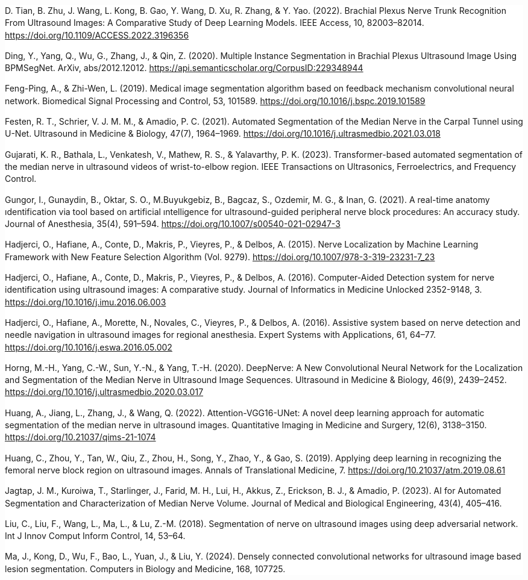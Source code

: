 D. Tian, B. Zhu, J. Wang, L. Kong, B. Gao, Y. Wang, D. Xu, R. Zhang, & Y. Yao. (2022). Brachial Plexus Nerve Trunk Recognition From Ultrasound Images: A Comparative Study of Deep Learning Models. IEEE Access, 10, 82003–82014. https://doi.org/10.1109/ACCESS.2022.3196356

Ding, Y., Yang, Q., Wu, G., Zhang, J., & Qin, Z. (2020). Multiple Instance Segmentation in Brachial Plexus Ultrasound Image Using BPMSegNet. ArXiv, abs/2012.12012. https://api.semanticscholar.org/CorpusID:229348944

Feng-Ping, A., & Zhi-Wen, L. (2019). Medical image segmentation algorithm based on feedback mechanism convolutional neural network. Biomedical Signal Processing and Control, 53, 101589. https://doi.org/10.1016/j.bspc.2019.101589

Festen, R. T., Schrier, V. J. M. M., & Amadio, P. C. (2021). Automated Segmentation of the Median Nerve in the Carpal Tunnel using U-Net. Ultrasound in Medicine & Biology, 47(7), 1964–1969. https://doi.org/10.1016/j.ultrasmedbio.2021.03.018

Gujarati, K. R., Bathala, L., Venkatesh, V., Mathew, R. S., & Yalavarthy, P. K. (2023). Transformer-based automated segmentation of the median nerve in ultrasound videos of wrist-to-elbow region. IEEE Transactions on Ultrasonics, Ferroelectrics, and Frequency Control.

Gungor, I., Gunaydin, B., Oktar, S. O., M.Buyukgebiz, B., Bagcaz, S., Ozdemir, M. G., & Inan, G. (2021). A real-time anatomy ıdentification via tool based on artificial ıntelligence for ultrasound-guided peripheral nerve block procedures: An accuracy study. Journal of Anesthesia, 35(4), 591–594. https://doi.org/10.1007/s00540-021-02947-3

Hadjerci, O., Hafiane, A., Conte, D., Makris, P., Vieyres, P., & Delbos, A. (2015). Nerve Localization by Machine Learning Framework with New Feature Selection Algorithm (Vol. 9279). https://doi.org/10.1007/978-3-319-23231-7_23

Hadjerci, O., Hafiane, A., Conte, D., Makris, P., Vieyres, P., & Delbos, A. (2016). Computer-Aided Detection system for nerve identification using ultrasound images: A comparative study. Journal of Informatics in Medicine Unlocked 2352-9148, 3. https://doi.org/10.1016/j.imu.2016.06.003

Hadjerci, O., Hafiane, A., Morette, N., Novales, C., Vieyres, P., & Delbos, A. (2016). Assistive system based on nerve detection and needle navigation in ultrasound images for regional anesthesia. Expert Systems with Applications, 61, 64–77. https://doi.org/10.1016/j.eswa.2016.05.002

Horng, M.-H., Yang, C.-W., Sun, Y.-N., & Yang, T.-H. (2020). DeepNerve: A New Convolutional Neural Network for the Localization and Segmentation of the Median Nerve in Ultrasound Image Sequences. Ultrasound in Medicine & Biology, 46(9), 2439–2452. https://doi.org/10.1016/j.ultrasmedbio.2020.03.017

Huang, A., Jiang, L., Zhang, J., & Wang, Q. (2022). Attention-VGG16-UNet: A novel deep learning approach for automatic segmentation of the median nerve in ultrasound images. Quantitative Imaging in Medicine and Surgery, 12(6), 3138–3150. https://doi.org/10.21037/qims-21-1074

Huang, C., Zhou, Y., Tan, W., Qiu, Z., Zhou, H., Song, Y., Zhao, Y., & Gao, S. (2019). Applying deep learning in recognizing the femoral nerve block region on ultrasound images. Annals of Translational Medicine, 7. https://doi.org/10.21037/atm.2019.08.61

Jagtap, J. M., Kuroiwa, T., Starlinger, J., Farid, M. H., Lui, H., Akkus, Z., Erickson, B. J., & Amadio, P. (2023). AI for Automated Segmentation and Characterization of Median Nerve Volume. Journal of Medical and Biological Engineering, 43(4), 405–416.

Liu, C., Liu, F., Wang, L., Ma, L., & Lu, Z.-M. (2018). Segmentation of nerve on ultrasound images using deep adversarial network. Int J Innov Comput Inform Control, 14, 53–64.

Ma, J., Kong, D., Wu, F., Bao, L., Yuan, J., & Liu, Y. (2024). Densely connected convolutional networks for ultrasound image based lesion segmentation. Computers in Biology and Medicine, 168, 107725.
